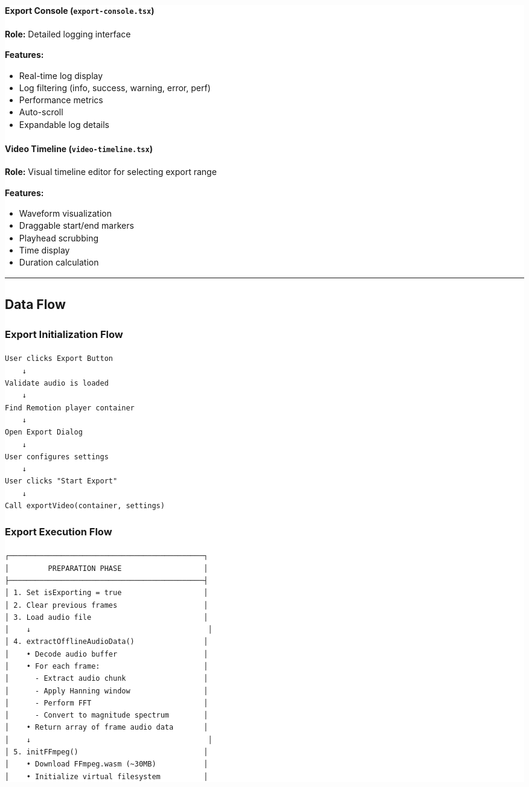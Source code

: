 #### Export Console (`export-console.tsx`)

**Role:** Detailed logging interface

**Features:**
- Real-time log display
- Log filtering (info, success, warning, error, perf)
- Performance metrics
- Auto-scroll
- Expandable log details

#### Video Timeline (`video-timeline.tsx`)

**Role:** Visual timeline editor for selecting export range

**Features:**
- Waveform visualization
- Draggable start/end markers
- Playhead scrubbing
- Time display
- Duration calculation

---

## Data Flow

### Export Initialization Flow

```
User clicks Export Button
    ↓
Validate audio is loaded
    ↓
Find Remotion player container
    ↓
Open Export Dialog
    ↓
User configures settings
    ↓
User clicks "Start Export"
    ↓
Call exportVideo(container, settings)
```

### Export Execution Flow

```
┌─────────────────────────────────────────────┐
│         PREPARATION PHASE                   │
├─────────────────────────────────────────────┤
│ 1. Set isExporting = true                   │
│ 2. Clear previous frames                    │
│ 3. Load audio file                          │
│    ↓                                         │
│ 4. extractOfflineAudioData()                │
│    • Decode audio buffer                    │
│    • For each frame:                        │
│      - Extract audio chunk                  │
│      - Apply Hanning window                 │
│      - Perform FFT                          │
│      - Convert to magnitude spectrum        │
│    • Return array of frame audio data       │
│    ↓                                         │
│ 5. initFFmpeg()                             │
│    • Download FFmpeg.wasm (~30MB)           │
│    • Initialize virtual filesystem          │
```